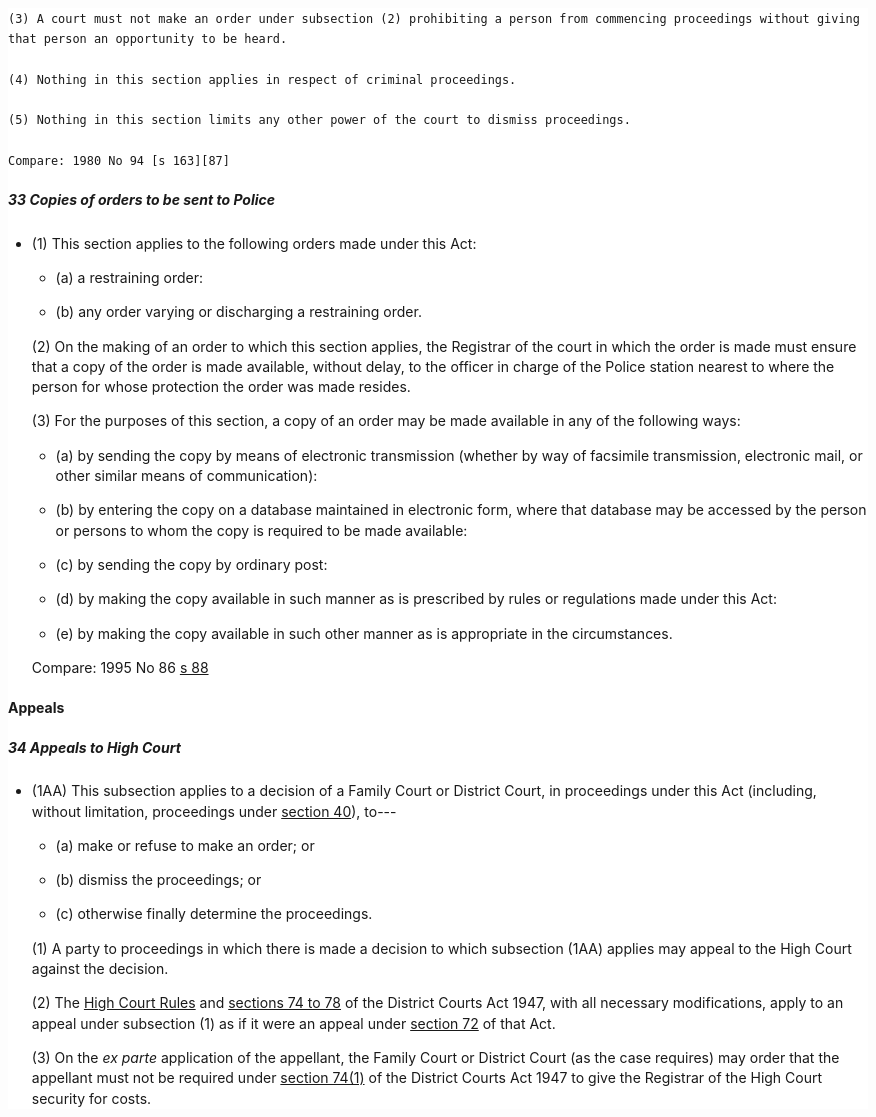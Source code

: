     (3) A court must not make an order under subsection (2) prohibiting a person from commencing proceedings without giving that person an opportunity to be heard.
    
    (4) Nothing in this section applies in respect of criminal proceedings.
    
    (5) Nothing in this section limits any other power of the court to dismiss proceedings.
    
    Compare: 1980 No 94 [s 163][87]

##### 33 Copies of orders to be sent to Police
    
*   (1) This section applies to the following orders made under this Act:
        
    *   (a) a restraining order:
    
    *   (b) any order varying or discharging a restraining order.
    
    (2) On the making of an order to which this section applies, the Registrar of the court in which the order is made must ensure that a copy of the order is made available, without delay, to the officer in charge of the Police station nearest to where the person for whose protection the order was made resides.
    
    (3) For the purposes of this section, a copy of an order may be made available in any of the following ways:
        
    *   (a) by sending the copy by means of electronic transmission (whether by way of facsimile transmission, electronic mail, or other similar means of communication):
    
    *   (b) by entering the copy on a database maintained in electronic form, where that database may be accessed by the person or persons to whom the copy is required to be made available:
    
    *   (c) by sending the copy by ordinary post:
    
    *   (d) by making the copy available in such manner as is prescribed by rules or regulations made under this Act:
    
    *   (e) by making the copy available in such other manner as is appropriate in the circumstances.
    
    Compare: 1995 No 86 [s 88][88]

#### Appeals

##### 34 Appeals to High Court
    
*   (1AA) This subsection applies to a decision of a Family Court or District Court, in proceedings under this Act (including, without limitation, proceedings under [section 40][56]), to---
        
    *   (a) make or refuse to make an order; or
    
    *   (b) dismiss the proceedings; or
    
    *   (c) otherwise finally determine the proceedings.
    
    (1) A party to proceedings in which there is made a decision to which subsection (1AA) applies may appeal to the High Court against the decision.
    
    (2) The [High Court Rules][89] and [sections 74 to 78][90] of the District Courts Act 1947, with all necessary modifications, apply to an appeal under subsection (1) as if it were an appeal under [section 72][91] of that Act.
    
    (3) On the _ex parte_ application of the appellant, the Family Court or District Court (as the case requires) may order that the appellant must not be required under [section 74(1)][90] of the District Courts Act 1947 to give the Registrar of the High Court security for costs.
    

[0]: http://www.legislation.govt.nz/act/public/1997/0092/latest/link.aspx?id=DLM195466
[1]: http://www.legislation.govt.nz/act/public/1997/0092/latest/whole.html#DLM417080
[2]: http://www.legislation.govt.nz/act/public/1997/0092/latest/whole.html#DLM417082
[3]: http://www.legislation.govt.nz/act/public/1997/0092/latest/whole.html#DLM417083
[4]: http://www.legislation.govt.nz/act/public/1997/0092/latest/whole.html#DLM417084
[5]: http://www.legislation.govt.nz/act/public/1997/0092/latest/whole.html#DLM417085
[6]: http://www.legislation.govt.nz/act/public/1997/0092/latest/whole.html#DLM417725
[7]: http://www.legislation.govt.nz/act/public/1997/0092/latest/whole.html#DLM417726
[8]: http://www.legislation.govt.nz/act/public/1997/0092/latest/whole.html#DLM417727
[9]: http://www.legislation.govt.nz/act/public/1997/0092/latest/whole.html#DLM417728
[10]: http://www.legislation.govt.nz/act/public/1997/0092/latest/whole.html#DLM417729
[11]: http://www.legislation.govt.nz/act/public/1997/0092/latest/whole.html#DLM417730
[12]: http://www.legislation.govt.nz/act/public/1997/0092/latest/whole.html#DLM417731
[13]: http://www.legislation.govt.nz/act/public/1997/0092/latest/whole.html#DLM417732
[14]: http://www.legislation.govt.nz/act/public/1997/0092/latest/whole.html#DLM417733
[15]: http://www.legislation.govt.nz/act/public/1997/0092/latest/whole.html#DLM417734
[16]: http://www.legislation.govt.nz/act/public/1997/0092/latest/whole.html#DLM417735
[17]: http://www.legislation.govt.nz/act/public/1997/0092/latest/whole.html#DLM417736
[18]: http://www.legislation.govt.nz/act/public/1997/0092/latest/whole.html#DLM417739
[19]: http://www.legislation.govt.nz/act/public/1997/0092/latest/whole.html#DLM417740
[20]: http://www.legislation.govt.nz/act/public/1997/0092/latest/whole.html#DLM417746
[21]: http://www.legislation.govt.nz/act/public/1997/0092/latest/whole.html#DLM417749
[22]: http://www.legislation.govt.nz/act/public/1997/0092/latest/whole.html#DLM417751
[23]: http://www.legislation.govt.nz/act/public/1997/0092/latest/whole.html#DLM417752
[24]: http://www.legislation.govt.nz/act/public/1997/0092/latest/whole.html#DLM417753
[25]: http://www.legislation.govt.nz/act/public/1997/0092/latest/whole.html#DLM417754
[26]: http://www.legislation.govt.nz/act/public/1997/0092/latest/whole.html#DLM417755
[27]: http://www.legislation.govt.nz/act/public/1997/0092/latest/whole.html#DLM417756
[28]: http://www.legislation.govt.nz/act/public/1997/0092/latest/whole.html#DLM417757
[29]: http://www.legislation.govt.nz/act/public/1997/0092/latest/whole.html#DLM417758
[30]: http://www.legislation.govt.nz/act/public/1997/0092/latest/whole.html#DLM417759
[31]: http://www.legislation.govt.nz/act/public/1997/0092/latest/whole.html#DLM417760
[32]: http://www.legislation.govt.nz/act/public/1997/0092/latest/whole.html#DLM417761
[33]: http://www.legislation.govt.nz/act/public/1997/0092/latest/whole.html#DLM417762
[34]: http://www.legislation.govt.nz/act/public/1997/0092/latest/whole.html#DLM417763
[35]: http://www.legislation.govt.nz/act/public/1997/0092/latest/whole.html#DLM417764
[36]: http://www.legislation.govt.nz/act/public/1997/0092/latest/whole.html#DLM417765
[37]: http://www.legislation.govt.nz/act/public/1997/0092/latest/whole.html#DLM417766
[38]: http://www.legislation.govt.nz/act/public/1997/0092/latest/whole.html#DLM417767
[39]: http://www.legislation.govt.nz/act/public/1997/0092/latest/whole.html#DLM417768
[40]: http://www.legislation.govt.nz/act/public/1997/0092/latest/whole.html#DLM417769
[41]: http://www.legislation.govt.nz/act/public/1997/0092/latest/whole.html#DLM417770
[42]: http://www.legislation.govt.nz/act/public/1997/0092/latest/whole.html#DLM417771
[43]: http://www.legislation.govt.nz/act/public/1997/0092/latest/whole.html#DLM417772
[44]: http://www.legislation.govt.nz/act/public/1997/0092/latest/whole.html#DLM417773
[45]: http://www.legislation.govt.nz/act/public/1997/0092/latest/whole.html#DLM417774
[46]: http://www.legislation.govt.nz/act/public/1997/0092/latest/whole.html#DLM417775
[47]: http://www.legislation.govt.nz/act/public/1997/0092/latest/whole.html#DLM417776
[48]: http://www.legislation.govt.nz/act/public/1997/0092/latest/whole.html#DLM417777
[49]: http://www.legislation.govt.nz/act/public/1997/0092/latest/whole.html#DLM417778
[50]: http://www.legislation.govt.nz/act/public/1997/0092/latest/whole.html#DLM417783
[51]: http://www.legislation.govt.nz/act/public/1997/0092/latest/whole.html#DLM417784
[52]: http://www.legislation.govt.nz/act/public/1997/0092/latest/whole.html#DLM417787
[53]: http://www.legislation.govt.nz/act/public/1997/0092/latest/whole.html#DLM417788
[54]: http://www.legislation.govt.nz/act/public/1997/0092/latest/whole.html#DLM417789
[55]: http://www.legislation.govt.nz/act/public/1997/0092/latest/whole.html#DLM417790
[56]: http://www.legislation.govt.nz/act/public/1997/0092/latest/whole.html#DLM417791
[57]: http://www.legislation.govt.nz/act/public/1997/0092/latest/whole.html#DLM417792
[58]: http://www.legislation.govt.nz/act/public/1997/0092/latest/whole.html#DLM417793
[59]: http://www.legislation.govt.nz/act/public/1997/0092/latest/whole.html#DLM417794
[60]: http://www.legislation.govt.nz/act/public/1997/0092/latest/whole.html#DLM417796
[61]: http://www.legislation.govt.nz/act/public/1997/0092/latest/whole.html#DLM417797
[62]: http://www.legislation.govt.nz/act/public/1997/0092/latest/whole.html#DLM417798
[63]: http://www.legislation.govt.nz/act/public/1997/0092/latest/whole.html#DLM417799
[64]: http://www.legislation.govt.nz/act/public/1997/0092/latest/whole.html#DLM418000
[65]: http://www.legislation.govt.nz/act/public/1997/0092/latest/whole.html#DLM418001
[66]: http://www.legislation.govt.nz/act/public/1997/0092/latest/link.aspx?id=DLM333795
[67]: http://www.legislation.govt.nz/act/public/1997/0092/latest/link.aspx?id=DLM3360714
[68]: http://www.legislation.govt.nz/act/public/1997/0092/latest/link.aspx?id=DLM371952
[69]: http://www.legislation.govt.nz/act/public/1997/0092/latest/link.aspx?id=DLM372126
[70]: http://www.legislation.govt.nz/act/public/1997/0092/latest/link.aspx?id=DLM372129
[71]: http://www.legislation.govt.nz/act/public/1997/0092/latest/link.aspx?id=DLM372130
[72]: http://www.legislation.govt.nz/act/public/1997/0092/latest/link.aspx?id=DLM372138
[73]: http://www.legislation.govt.nz/act/public/1997/0092/latest/link.aspx?id=DLM372143
[74]: http://www.legislation.govt.nz/act/public/1997/0092/latest/link.aspx?id=DLM372148
[75]: http://www.legislation.govt.nz/act/public/1997/0092/latest/link.aspx?id=DLM372152
[76]: http://www.legislation.govt.nz/act/public/1997/0092/latest/link.aspx?id=DLM372155
[77]: http://www.legislation.govt.nz/act/public/1997/0092/latest/link.aspx?id=DLM372166
[78]: http://www.legislation.govt.nz/act/public/1997/0092/latest/link.aspx?id=DLM372193
[79]: http://www.legislation.govt.nz/act/public/1997/0092/latest/link.aspx?id=DLM372194
[80]: http://www.legislation.govt.nz/act/public/1997/0092/latest/link.aspx?id=DLM372195
[81]: http://www.legislation.govt.nz/act/public/1997/0092/latest/link.aspx?id=DLM372196
[82]: http://www.legislation.govt.nz/act/public/1997/0092/latest/link.aspx?id=DLM372198
[83]: http://www.legislation.govt.nz/act/public/1997/0092/latest/link.aspx?id=DLM166638
[84]: http://www.legislation.govt.nz/act/public/1997/0092/latest/link.aspx?id=DLM1102349
[85]: http://www.legislation.govt.nz/act/public/1997/0092/latest/link.aspx?id=DLM372460
[86]: http://www.legislation.govt.nz/act/public/1997/0092/latest/link.aspx?id=DLM151079
[87]: http://www.legislation.govt.nz/act/public/1997/0092/latest/link.aspx?id=DLM41846
[88]: http://www.legislation.govt.nz/act/public/1997/0092/latest/link.aspx?id=DLM372463
[89]: http://www.legislation.govt.nz/act/public/1997/0092/latest/link.aspx?id=DLM147655
[90]: http://www.legislation.govt.nz/act/public/1997/0092/latest/link.aspx?id=DLM243909
[91]: http://www.legislation.govt.nz/act/public/1997/0092/latest/link.aspx?id=DLM243795
[92]: http://www.legislation.govt.nz/act/public/1997/0092/latest/link.aspx?id=DLM372467
[93]: http://www.legislation.govt.nz/act/public/1997/0092/latest/link.aspx?id=DLM168713
[94]: http://www.legislation.govt.nz/act/public/1997/0092/latest/link.aspx?id=DLM214522
[95]: http://www.legislation.govt.nz/act/public/1997/0092/latest/link.aspx?id=DLM372471
[96]: http://www.legislation.govt.nz/act/public/1997/0092/latest/link.aspx?id=DLM372472
[97]: http://www.legislation.govt.nz/act/public/1997/0092/latest/link.aspx?id=DLM214520
[98]: http://www.legislation.govt.nz/act/public/1997/0092/latest/link.aspx?id=DLM372473
[99]: http://www.legislation.govt.nz/act/public/1997/0092/latest/link.aspx?id=DLM372474
[100]: http://www.legislation.govt.nz/act/public/1997/0092/latest/link.aspx?id=DLM78862
[101]: http://www.legislation.govt.nz/act/public/1997/0092/latest/link.aspx?id=DLM242775
[102]: http://www.legislation.govt.nz/act/public/1997/0092/latest/link.aspx?id=DLM2300100
[103]: http://www.legislation.govt.nz/act/public/1997/0092/latest/link.aspx?id=DLM372836
[104]: http://www.legislation.govt.nz/act/public/1997/0092/latest/link.aspx?id=DLM2300894
[105]: http://www.legislation.govt.nz/act/public/1997/0092/latest/link.aspx?id=DLM314098
[106]: http://www.legislation.govt.nz/act/public/1997/0092/latest/link.aspx?id=DLM309404
[107]: http://www.pco.parliament.govt.nz/reprints/
[108]: http://www.legislation.govt.nz/act/public/1997/0092/latest/link.aspx?id=DLM195439
[109]: http://www.pco.parliament.govt.nz/editorial-conventions/
[110]: http://www.legislation.govt.nz/act/public/1997/0092/latest/link.aspx?id=DLM195468
[111]: http://www.legislation.govt.nz/act/public/1997/0092/latest/link.aspx?id=DLM195470